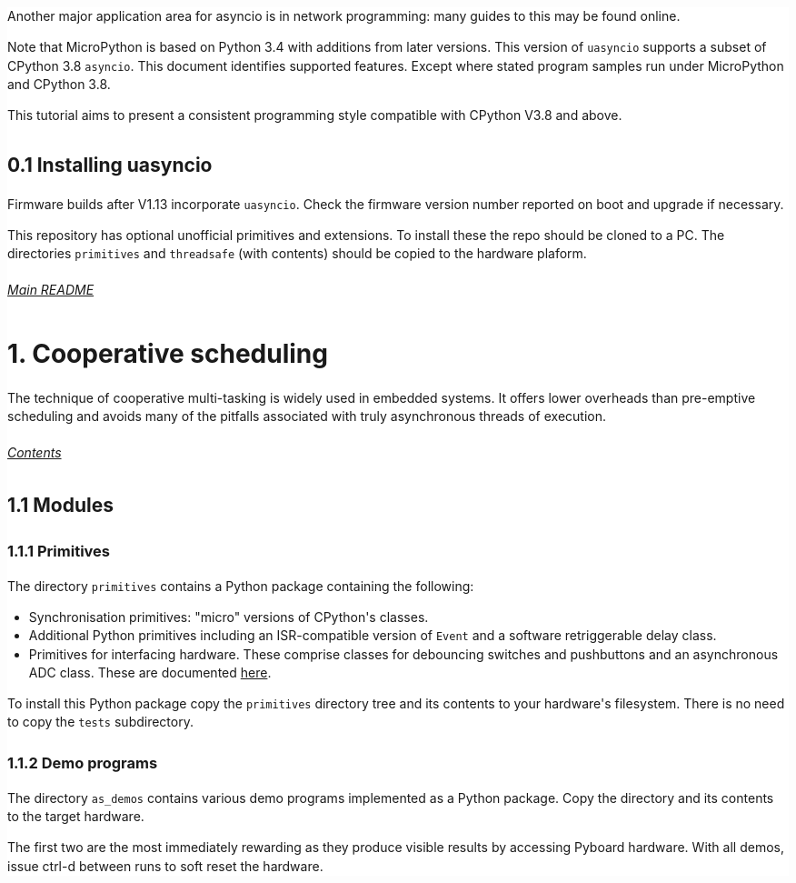 Another major application area for asyncio is in network programming: many
guides to this may be found online.

Note that MicroPython is based on Python 3.4 with additions from later versions.
This version of `uasyncio` supports a subset of CPython 3.8 `asyncio`. This
document identifies supported features. Except where stated program samples run
under MicroPython and CPython 3.8.

This tutorial aims to present a consistent programming style compatible with
CPython V3.8 and above.

## 0.1 Installing uasyncio

Firmware builds after V1.13 incorporate `uasyncio`. Check the firmware version
number reported on boot and upgrade if necessary.

This repository has optional unofficial primitives and extensions. To install
these the repo should be cloned to a PC. The directories `primitives` and
`threadsafe` (with contents) should be copied to the hardware plaform.

###### [Main README](../README.md)

# 1. Cooperative scheduling

The technique of cooperative multi-tasking is widely used in embedded systems.
It offers lower overheads than pre-emptive scheduling and avoids many of the
pitfalls associated with truly asynchronous threads of execution.

###### [Contents](./TUTORIAL.md#contents)

## 1.1 Modules

### 1.1.1 Primitives

The directory `primitives` contains a Python package containing the following:
 * Synchronisation primitives: "micro" versions of CPython's classes.
 * Additional Python primitives including an ISR-compatible version of `Event`
 and a software retriggerable delay class.
 * Primitives for interfacing hardware. These comprise classes for debouncing
 switches and pushbuttons and an asynchronous ADC class. These are documented
 [here](./DRIVERS.md).

To install this Python package copy the `primitives` directory tree and its
contents to your hardware's filesystem. There is no need to copy the `tests`
subdirectory.

### 1.1.2 Demo programs

The directory `as_demos` contains various demo programs implemented as a Python
package. Copy the directory and its contents to the target hardware.

The first two are the most immediately rewarding as they produce visible
results by accessing Pyboard hardware. With all demos, issue ctrl-d between
runs to soft reset the hardware.

